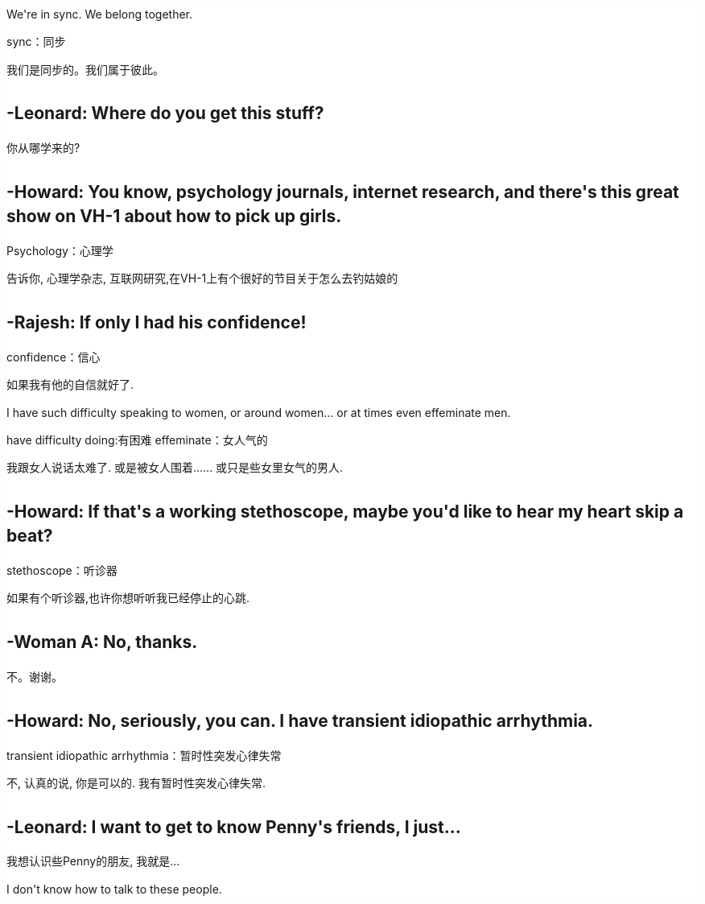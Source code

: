 We're in sync. We belong together. 

sync：同步

我们是同步的。我们属于彼此。

## -Leonard: Where do you get this stuff?

你从哪学来的?

## -Howard: You know, psychology journals, internet research, and there's this great show on VH-1 about how to pick up girls.

Psychology：心理学

告诉你, 心理学杂志, 互联网研究,在VH-1上有个很好的节目关于怎么去钓姑娘的

## -Rajesh: If only I had his confidence!

confidence：信心

如果我有他的自信就好了.

I have such difficulty speaking to women, or around women... or at times even effeminate men.

have difficulty doing:有困难 effeminate：女人气的

我跟女人说话太难了. 或是被女人围着...... 或只是些女里女气的男人.

## -Howard: If that's a working stethoscope, maybe you'd like to hear my heart skip a beat?

stethoscope：听诊器

如果有个听诊器,也许你想听听我已经停止的心跳.

## -Woman A: No, thanks.

不。谢谢。

## -Howard: No, seriously, you can. I have transient idiopathic arrhythmia.

transient idiopathic arrhythmia：暂时性突发心律失常

不, 认真的说, 你是可以的. 我有暂时性突发心律失常.

## -Leonard: I want to get to know Penny's friends, I just...

我想认识些Penny的朋友, 我就是...

I don't know how to talk to these people.
